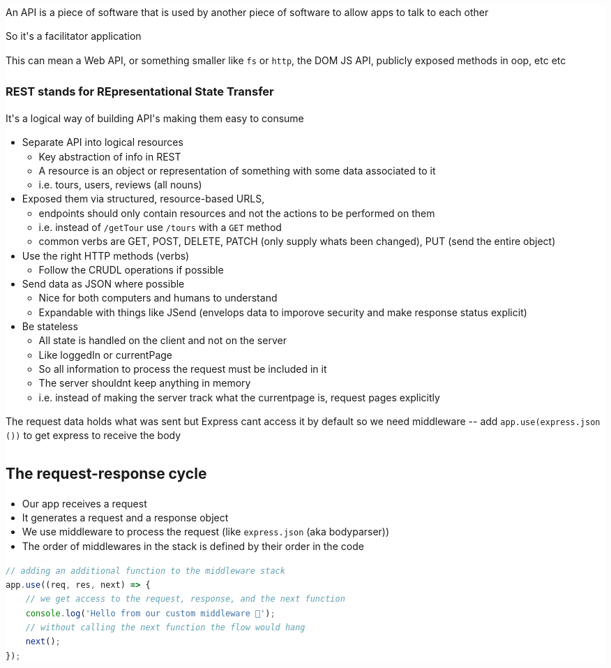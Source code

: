 An API is a piece of software that is used by another piece of software to allow apps to talk to each other

So it's a facilitator application

This can mean a Web API, or something smaller like `fs` or `http`, the DOM JS API, publicly exposed methods in oop, etc etc

### REST stands for REpresentational State Transfer

It's a logical way of building API's making them easy to consume

-   Separate API into logical resources
    -   Key abstraction of info in REST
    -   A resource is an object or representation of something with some data associated to it
    -   i.e. tours, users, reviews (all nouns)
-   Exposed them via structured, resource-based URLS,
    -   endpoints should only contain resources and not the actions to be performed on them
    -   i.e. instead of `/getTour` use `/tours` with a `GET` method
    -   common verbs are GET, POST, DELETE, PATCH (only supply whats been changed), PUT (send the entire object)
-   Use the right HTTP methods (verbs)
    -   Follow the CRUDL operations if possible
-   Send data as JSON where possible
    -   Nice for both computers and humans to understand
    -   Expandable with things like JSend (envelops data to imporove security and make response status explicit)
-   Be stateless
    -   All state is handled on the client and not on the server
    -   Like loggedIn or currentPage
    -   So all information to process the request must be included in it
    -   The server shouldnt keep anything in memory
    -   i.e. instead of making the server track what the currentpage is, request pages explicitly

The request data holds what was sent but Express cant access it by default so we need middleware -- add `app.use(express.json())` to get express to receive the body

## The request-response cycle

-   Our app receives a request
-   It generates a request and a response object
-   We use middleware to process the request (like `express.json` (aka bodyparser))
-   The order of middlewares in the stack is defined by their order in the code

```javascript
// adding an additional function to the middleware stack
app.use((req, res, next) => {
    // we get access to the request, response, and the next function
    console.log('Hello from our custom middleware 💩');
    // without calling the next function the flow would hang
    next();
});
```
